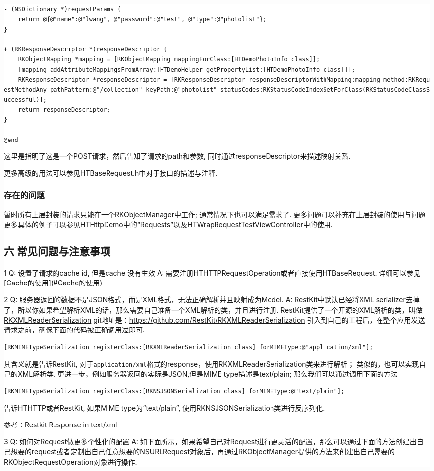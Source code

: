 	- (NSDictionary *)requestParams {
	    return @{@"name":@"lwang", @"password":@"test", @"type":@"photolist"};
	}
	
	+ (RKResponseDescriptor *)responseDescriptor {
	    RKObjectMapping *mapping = [RKObjectMapping mappingForClass:[HTDemoPhotoInfo class]];
	    [mapping addAttributeMappingsFromArray:[HTDemoHelper getPropertyList:[HTDemoPhotoInfo class]]];
	    RKResponseDescriptor *responseDescriptor = [RKResponseDescriptor responseDescriptorWithMapping:mapping method:RKRequestMethodAny pathPattern:@"/collection" keyPath:@"photolist" statusCodes:RKStatusCodeIndexSetForClass(RKStatusCodeClassSuccessful)];
	    return responseDescriptor;
	}
	
	@end

这里是指明了这是一个POST请求，然后告知了请求的path和参数, 同时通过responseDescriptor来描述映射关系.

更多高级的用法可以参见HTBaseRequest.h中对于接口的描述与注释.
    
    
### 存在的问题
暂时所有上层封装的请求只能在一个RKObjectManager中工作; 通常情况下也可以满足需求了.
更多问题可以补充在[上层封装的使用与问题](#上层封装的使用)    
更多具体的例子可以参见HTHttpDemo中的“Requests”以及HTWrapRequestTestViewController中的使用.

<h2 id="常见问题与注意事项">六 常见问题与注意事项</h2>
1 
Q: 设置了请求的cache id, 但是cache 没有生效
A: 需要注册HTHTTPRequestOperation或者直接使用HTBaseRequest. 详细可以参见[Cache的使用](#Cache的使用)

2
Q: 服务器返回的数据不是JSON格式，而是XML格式，无法正确解析并且映射成为Model.
A: RestKit中默认已经将XML serializer去掉了，所以你如果希望解析XML的话，那么需要自己准备一个XML解析的类，并且进行注册.
RestKit提供了一个开源的XML解析的类，叫做[RKXMLReaderSerialization](https://github.com/RestKit/RKXMLReaderSerialization)
git地址是：https://github.com/RestKit/RKXMLReaderSerialization
引入到自己的工程后，在整个应用发送请求之前，确保下面的代码被正确调用过即可.

	[RKMIMETypeSerialization registerClass:[RKXMLReaderSerialization class] forMIMEType:@"application/xml"];

其含义就是告诉RestKit, 对于`application/xml`格式的response，使用RKXMLReaderSerialization类来进行解析；
类似的，也可以实现自己的XML解析类.
更进一步，例如服务器返回的实际是JSON,但是MIME type描述是text/plain; 那么我们可以通过调用下面的方法
	
	[RKMIMETypeSerialization registerClass:[RKNSJSONSerialization class] forMIMEType:@"text/plain"];

告诉HTHTTP或者RestKit, 如果MIME type为“text/plain”, 使用RKNSJSONSerialization类进行反序列化.

参考：[Restkit Response in text/xml](http://stackoverflow.com/questions/14876495/restkit-response-in-text-xml)

3 
Q: 如何对Request做更多个性化的配置
A: 如下面所示，如果希望自己对Request进行更灵活的配置，那么可以通过下面的方法创建出自己想要的request或者定制出自己任意想要的NSURLRequest对象后，再通过RKObjectManager提供的方法来创建出自己需要的RKObjectRequestOperation对象进行操作. 
	

[RestKit使用与说明]: https://github.com/RestKit/RestKit/blob/master/README.md